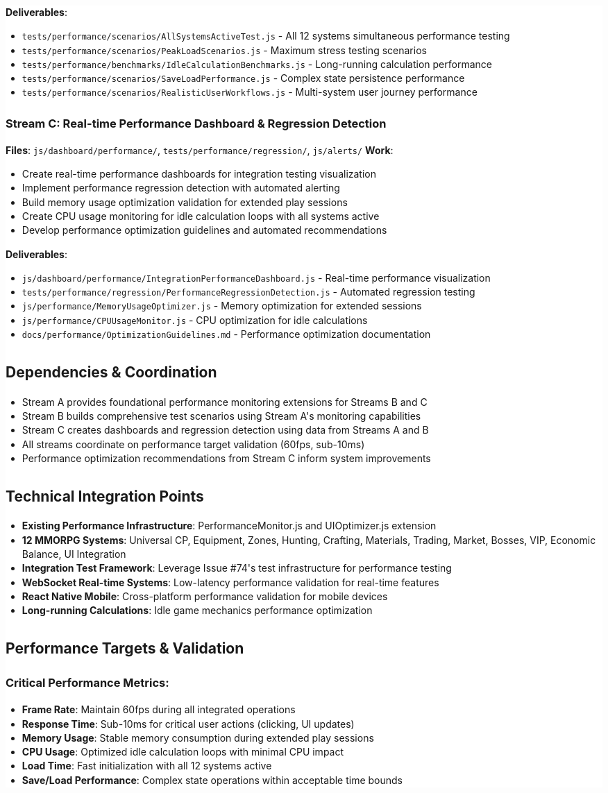**Deliverables**:
- `tests/performance/scenarios/AllSystemsActiveTest.js` - All 12 systems simultaneous performance testing
- `tests/performance/scenarios/PeakLoadScenarios.js` - Maximum stress testing scenarios
- `tests/performance/benchmarks/IdleCalculationBenchmarks.js` - Long-running calculation performance
- `tests/performance/scenarios/SaveLoadPerformance.js` - Complex state persistence performance
- `tests/performance/scenarios/RealisticUserWorkflows.js` - Multi-system user journey performance

### Stream C: Real-time Performance Dashboard & Regression Detection
**Files**: `js/dashboard/performance/`, `tests/performance/regression/`, `js/alerts/`
**Work**:
- Create real-time performance dashboards for integration testing visualization
- Implement performance regression detection with automated alerting
- Build memory usage optimization validation for extended play sessions
- Create CPU usage monitoring for idle calculation loops with all systems active
- Develop performance optimization guidelines and automated recommendations

**Deliverables**:
- `js/dashboard/performance/IntegrationPerformanceDashboard.js` - Real-time performance visualization
- `tests/performance/regression/PerformanceRegressionDetection.js` - Automated regression testing
- `js/performance/MemoryUsageOptimizer.js` - Memory optimization for extended sessions
- `js/performance/CPUUsageMonitor.js` - CPU optimization for idle calculations
- `docs/performance/OptimizationGuidelines.md` - Performance optimization documentation

## Dependencies & Coordination
- Stream A provides foundational performance monitoring extensions for Streams B and C
- Stream B builds comprehensive test scenarios using Stream A's monitoring capabilities
- Stream C creates dashboards and regression detection using data from Streams A and B
- All streams coordinate on performance target validation (60fps, sub-10ms)
- Performance optimization recommendations from Stream C inform system improvements

## Technical Integration Points
- **Existing Performance Infrastructure**: PerformanceMonitor.js and UIOptimizer.js extension
- **12 MMORPG Systems**: Universal CP, Equipment, Zones, Hunting, Crafting, Materials, Trading, Market, Bosses, VIP, Economic Balance, UI Integration
- **Integration Test Framework**: Leverage Issue #74's test infrastructure for performance testing
- **WebSocket Real-time Systems**: Low-latency performance validation for real-time features
- **React Native Mobile**: Cross-platform performance validation for mobile devices
- **Long-running Calculations**: Idle game mechanics performance optimization

## Performance Targets & Validation
### Critical Performance Metrics:
- **Frame Rate**: Maintain 60fps during all integrated operations
- **Response Time**: Sub-10ms for critical user actions (clicking, UI updates)
- **Memory Usage**: Stable memory consumption during extended play sessions
- **CPU Usage**: Optimized idle calculation loops with minimal CPU impact
- **Load Time**: Fast initialization with all 12 systems active
- **Save/Load Performance**: Complex state operations within acceptable time bounds
